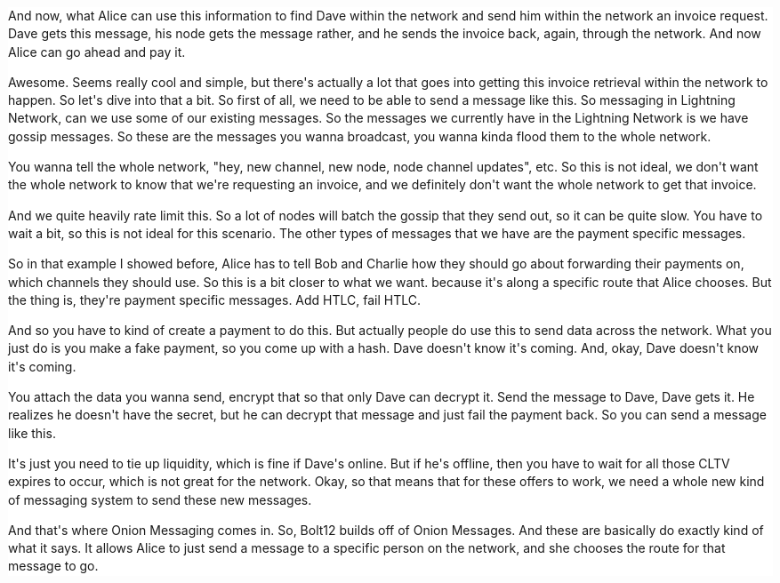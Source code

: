 And now, what Alice can use this information to find Dave within the network and send him within the network an invoice request.
Dave gets this message, his node gets the message rather, and he sends the invoice back, again, through the network.
And now Alice can go ahead and pay it.

Awesome.
Seems really cool and simple, but there's actually a lot that goes into getting this invoice retrieval within the network to happen.
So let's dive into that a bit.
So first of all, we need to be able to send a message like this.
So messaging in Lightning Network, can we use some of our existing messages.
So the messages we currently have in the Lightning Network is we have gossip messages.
So these are the messages you wanna broadcast, you wanna kinda flood them to the whole network.

You wanna tell the whole network, "hey, new channel, new node, node channel updates", etc.
So this is not ideal, we don't want the whole network to know that we're requesting an invoice, and we definitely don't want the whole network to get that invoice.

And we quite heavily rate limit this.
So a lot of nodes will batch the gossip that they send out, so it can be quite slow.
You have to wait a bit, so this is not ideal for this scenario.
The other types of messages that we have are the payment specific messages.

So in that example I showed before, Alice has to tell Bob and Charlie how they should go about forwarding their payments on, which channels they should use.
So this is a bit closer to what we want.
because it's along a specific route that Alice chooses.
But the thing is, they're payment specific messages.
Add HTLC, fail HTLC.

And so you have to kind of create a payment to do this.
But actually people do use this to send data across the network.
What you just do is you make a fake payment, so you come up with a hash.
Dave doesn't know it's coming.
And, okay, Dave doesn't know it's coming.

You attach the data you wanna send, encrypt that so that only Dave can decrypt it.
Send the message to Dave, Dave gets it.
He realizes he doesn't have the secret, but he can decrypt that message and just fail the payment back.
So you can send a message like this.

It's just you need to tie up liquidity, which is fine if Dave's online.
But if he's offline, then you have to wait for all those CLTV expires to occur, which is not great for the network.
Okay, so that means that for these offers to work, we need a whole new kind of messaging system to send these new messages.

And that's where Onion Messaging comes in.
So, Bolt12 builds off of Onion Messages.
And these are basically do exactly kind of what it says.
It allows Alice to just send a message to a specific person on the network, and she chooses the route for that message to go.
